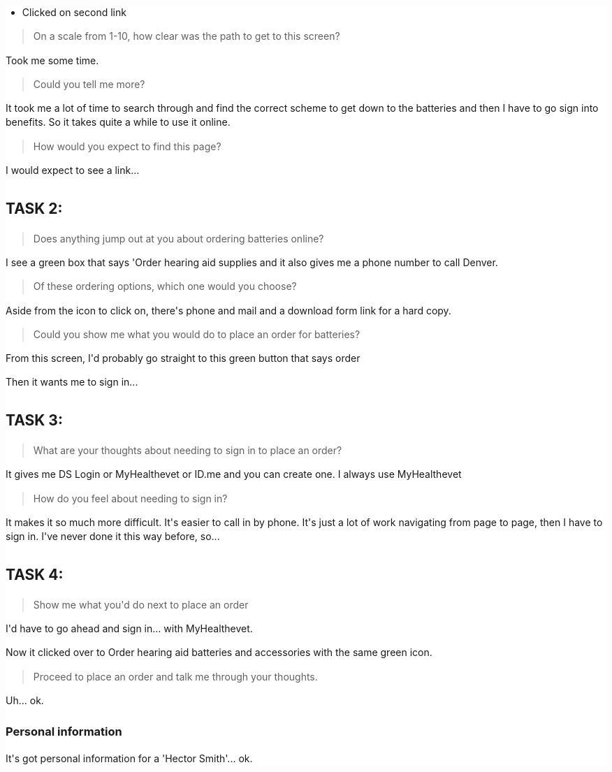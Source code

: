 -   Clicked on second link

> On a scale from 1-10, how clear was the path to get to this screen?

Took me some time.

> Could you tell me more?

It took me a lot of time to search through and find the correct scheme to get down to the batteries and then I have to go sign into benefits. So it takes quite a while to use it online.

> How would you expect to find this page?

I would expect to see a link...

TASK 2:
-------

> Does anything jump out at you about ordering batteries online?

I see a green box that says 'Order hearing aid supplies and it also gives me a phone number to call Denver.

> Of these ordering options, which one would you choose?

Aside from the icon to click on, there's phone and mail and a download form link for a hard copy.

> Could you show me what you would do to place an order for batteries?

From this screen, I'd probably go straight to this green button that says order

Then it wants me to sign in...

TASK 3:
-------

> What are your thoughts about needing to sign in to place an order?

It gives me DS Login or MyHealthevet or ID.me and you can create one. I always use MyHealthevet

> How do you feel about needing to sign in?

It makes it so much more difficult. It's easier to call in by phone. It's just a lot of work navigating from page to page, then I have to sign in. I've never done it this way before, so...

TASK 4:
-------

> Show me what you'd do next to place an order

I'd have to go ahead and sign in... with MyHealthevet.

Now it clicked over to Order hearing aid batteries and accessories with the same green icon.

> Proceed to place an order and talk me through your thoughts.

Uh... ok.

### Personal information

It's got personal information for a 'Hector Smith'... ok.

